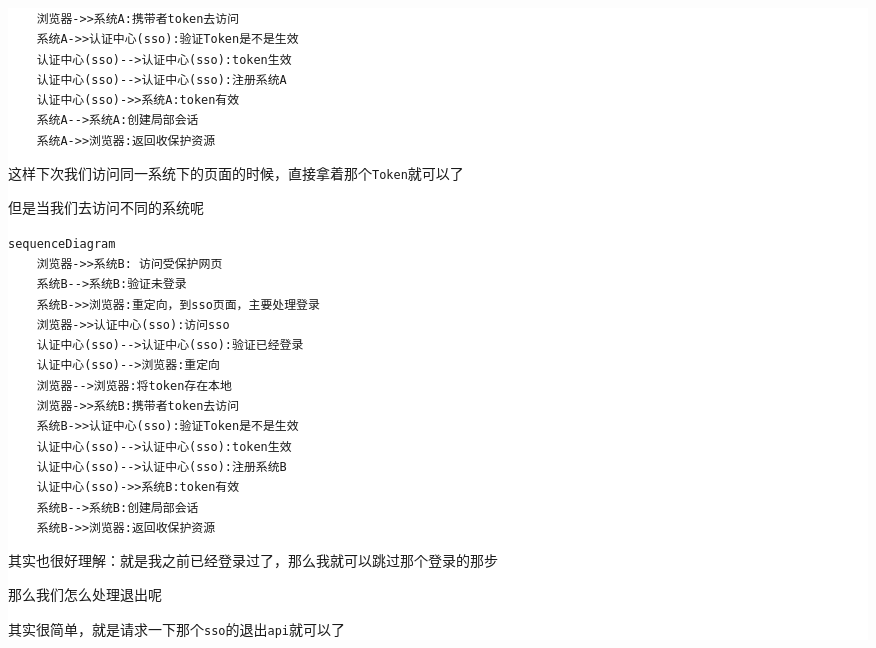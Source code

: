 ```mermaid
    浏览器->>系统A:携带者token去访问
    系统A->>认证中心(sso):验证Token是不是生效
    认证中心(sso)-->认证中心(sso):token生效
    认证中心(sso)-->认证中心(sso):注册系统A
    认证中心(sso)->>系统A:token有效
    系统A-->系统A:创建局部会话
    系统A->>浏览器:返回收保护资源
```

这样下次我们访问同一系统下的页面的时候，直接拿着那个`Token`就可以了

但是当我们去访问不同的系统呢

```mermaid
sequenceDiagram
    浏览器->>系统B: 访问受保护网页
    系统B-->系统B:验证未登录
    系统B->>浏览器:重定向，到sso页面，主要处理登录
    浏览器->>认证中心(sso):访问sso
    认证中心(sso)-->认证中心(sso):验证已经登录
    认证中心(sso)-->浏览器:重定向
    浏览器-->浏览器:将token存在本地
    浏览器->>系统B:携带者token去访问
    系统B->>认证中心(sso):验证Token是不是生效
    认证中心(sso)-->认证中心(sso):token生效
    认证中心(sso)-->认证中心(sso):注册系统B
    认证中心(sso)->>系统B:token有效
    系统B-->系统B:创建局部会话
    系统B->>浏览器:返回收保护资源
```

其实也很好理解：就是我之前已经登录过了，那么我就可以跳过那个登录的那步

那么我们怎么处理退出呢

其实很简单，就是请求一下那个`sso`的退出`api`就可以了


